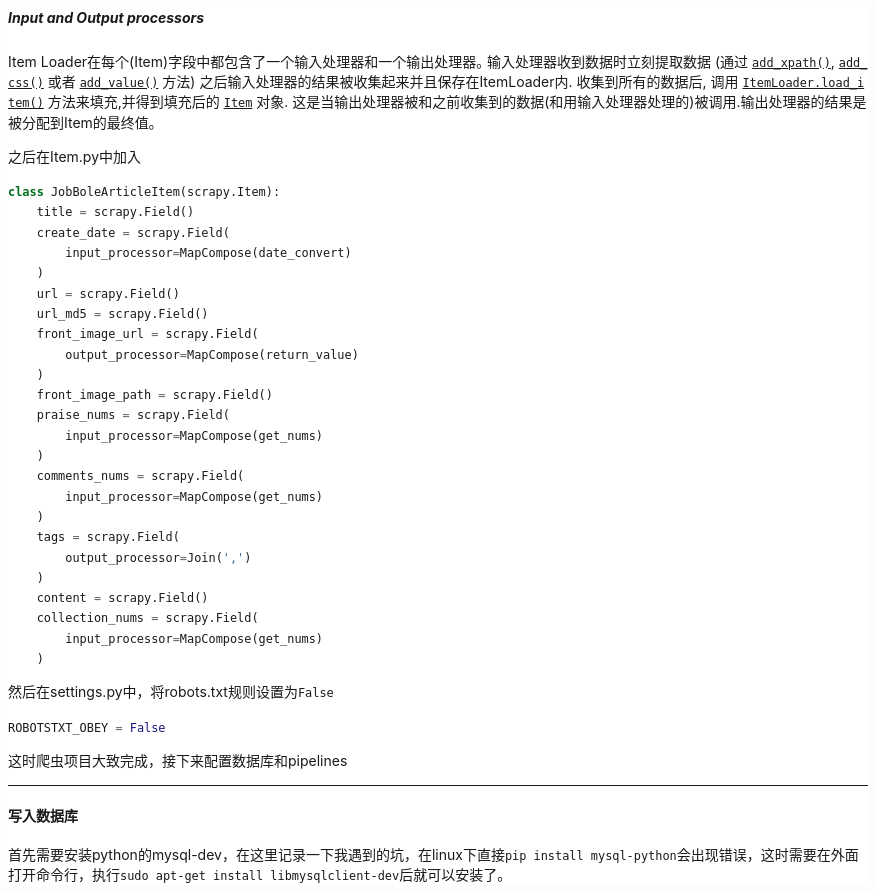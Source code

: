 ##### Input and Output processors

Item Loader在每个(Item)字段中都包含了一个输入处理器和一个输出处理器｡ 输入处理器收到数据时立刻提取数据 (通过 [`add_xpath()`](https://scrapy-chs.readthedocs.io/zh_CN/1.0/topics/loaders.html#scrapy.loader.ItemLoader.add_xpath), [`add_css()`](https://scrapy-chs.readthedocs.io/zh_CN/1.0/topics/loaders.html#scrapy.loader.ItemLoader.add_css) 或者 [`add_value()`](https://scrapy-chs.readthedocs.io/zh_CN/1.0/topics/loaders.html#scrapy.loader.ItemLoader.add_value) 方法) 之后输入处理器的结果被收集起来并且保存在ItemLoader内. 收集到所有的数据后, 调用 [`ItemLoader.load_item()`](https://scrapy-chs.readthedocs.io/zh_CN/1.0/topics/loaders.html#scrapy.loader.ItemLoader.load_item) 方法来填充,并得到填充后的 [`Item`](https://scrapy-chs.readthedocs.io/zh_CN/1.0/topics/items.html#scrapy.item.Item) 对象. 这是当输出处理器被和之前收集到的数据(和用输入处理器处理的)被调用.输出处理器的结果是被分配到Item的最终值｡

之后在Item.py中加入

```python
class JobBoleArticleItem(scrapy.Item):
	title = scrapy.Field()
    create_date = scrapy.Field(
        input_processor=MapCompose(date_convert)
    )
    url = scrapy.Field()
    url_md5 = scrapy.Field()
    front_image_url = scrapy.Field(
        output_processor=MapCompose(return_value)
    )
    front_image_path = scrapy.Field()
    praise_nums = scrapy.Field(
        input_processor=MapCompose(get_nums)
    )
    comments_nums = scrapy.Field(
        input_processor=MapCompose(get_nums)
    )
    tags = scrapy.Field(
        output_processor=Join(',')
    )
    content = scrapy.Field()
    collection_nums = scrapy.Field(
        input_processor=MapCompose(get_nums)
    )
```

然后在settings.py中，将robots.txt规则设置为`False`

```python
ROBOTSTXT_OBEY = False
```

这时爬虫项目大致完成，接下来配置数据库和pipelines

---

#### 写入数据库

首先需要安装python的mysql-dev，在这里记录一下我遇到的坑，在linux下直接`pip install mysql-python`会出现错误，这时需要在外面打开命令行，执行`sudo apt-get install libmysqlclient-dev`后就可以安装了。
